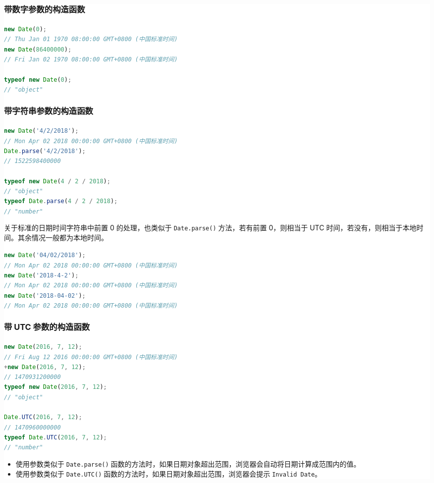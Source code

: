 ### 带数字参数的构造函数

```js
new Date(0);
// Thu Jan 01 1970 08:00:00 GMT+0800 (中国标准时间)
new Date(86400000);
// Fri Jan 02 1970 08:00:00 GMT+0800 (中国标准时间)

typeof new Date(0);
// "object"
```

### 带字符串参数的构造函数

```js
new Date('4/2/2018');
// Mon Apr 02 2018 00:00:00 GMT+0800 (中国标准时间)
Date.parse('4/2/2018');
// 1522598400000

typeof new Date(4 / 2 / 2018);
// "object"
typeof Date.parse(4 / 2 / 2018);
// "number"
```

关于标准的日期时间字符串中前置 0 的处理，也类似于 `Date.parse()` 方法，若有前置 0，则相当于 UTC 时间，若没有，则相当于本地时间。其余情况一般都为本地时间。

```js
new Date('04/02/2018');
// Mon Apr 02 2018 00:00:00 GMT+0800 (中国标准时间)
new Date('2018-4-2');
// Mon Apr 02 2018 00:00:00 GMT+0800 (中国标准时间)
new Date('2018-04-02');
// Mon Apr 02 2018 00:00:00 GMT+0800 (中国标准时间)
```

### 带 UTC 参数的构造函数

```js
new Date(2016, 7, 12);
// Fri Aug 12 2016 00:00:00 GMT+0800 (中国标准时间)
+new Date(2016, 7, 12);
// 1470931200000
typeof new Date(2016, 7, 12);
// "object"

Date.UTC(2016, 7, 12);
// 1470960000000
typeof Date.UTC(2016, 7, 12);
// "number"
```

- 使用参数类似于 `Date.parse()` 函数的方法时，如果日期对象超出范围，浏览器会自动将日期计算成范围内的值。
- 使用参数类似于 `Date.UTC()` 函数的方法时，如果日期对象超出范围，浏览器会提示 `Invalid Date`。
